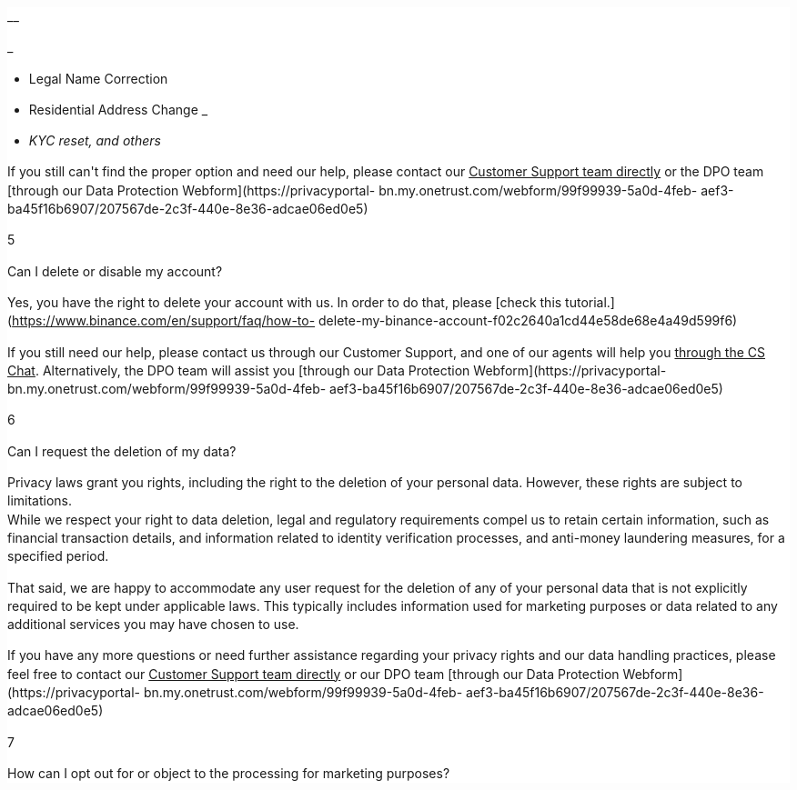 __

_

  * Legal Name Correction
  * Residential Address Change
_

  * _KYC reset, and others_

If you still can't find the proper option and need our help, please contact
our [Customer Support team directly](https://www.binance.com/en/chat) or the
DPO team [through our Data Protection Webform](https://privacyportal-
bn.my.onetrust.com/webform/99f99939-5a0d-4feb-
aef3-ba45f16b6907/207567de-2c3f-440e-8e36-adcae06ed0e5)

5

Can I delete or disable my account?

Yes, you have the right to delete your account with us. In order to do that,
please [check this tutorial.](https://www.binance.com/en/support/faq/how-to-
delete-my-binance-account-f02c2640a1cd44e58de68e4a49d599f6)

If you still need our help, please contact us through our Customer Support,
and one of our agents will help you [through the CS
Chat](https://www.binance.com/en/chat). Alternatively, the DPO team will
assist you [through our Data Protection Webform](https://privacyportal-
bn.my.onetrust.com/webform/99f99939-5a0d-4feb-
aef3-ba45f16b6907/207567de-2c3f-440e-8e36-adcae06ed0e5)

6

Can I request the deletion of my data?

Privacy laws grant you rights, including the right to the deletion of your
personal data. However, these rights are subject to limitations.  
While we respect your right to data deletion, legal and regulatory
requirements compel us to retain certain information, such as financial
transaction details, and information related to identity verification
processes, and anti-money laundering measures, for a specified period.  
  
That said, we are happy to accommodate any user request for the deletion of
any of your personal data that is not explicitly required to be kept under
applicable laws. This typically includes information used for marketing
purposes or data related to any additional services you may have chosen to
use.  
  
If you have any more questions or need further assistance regarding your
privacy rights and our data handling practices, please feel free to contact
our [Customer Support team directly](https://www.binance.com/en/chat) or our
DPO team [through our Data Protection Webform](https://privacyportal-
bn.my.onetrust.com/webform/99f99939-5a0d-4feb-
aef3-ba45f16b6907/207567de-2c3f-440e-8e36-adcae06ed0e5)

7

How can I opt out for or object to the processing for marketing purposes?
